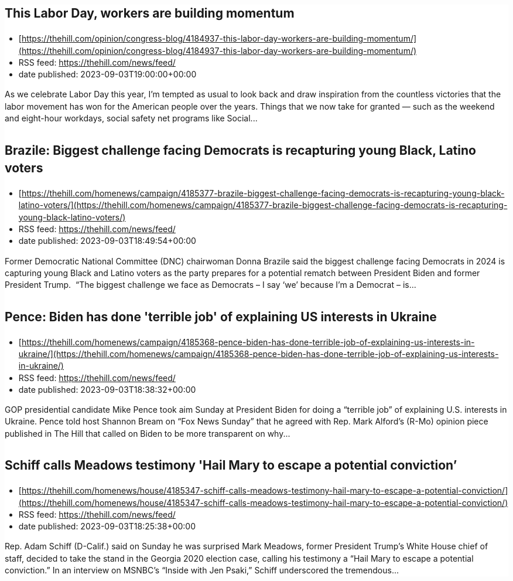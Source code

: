 ## This Labor Day, workers are building momentum
 - [https://thehill.com/opinion/congress-blog/4184937-this-labor-day-workers-are-building-momentum/](https://thehill.com/opinion/congress-blog/4184937-this-labor-day-workers-are-building-momentum/)
 - RSS feed: https://thehill.com/news/feed/
 - date published: 2023-09-03T19:00:00+00:00

As we celebrate Labor Day this year, I’m tempted as usual to look back and draw inspiration from the countless victories that the labor movement has won for the American people over the years. Things that we now take for granted — such as the weekend and eight-hour workdays, social safety net programs like Social...

## Brazile: Biggest challenge facing Democrats is recapturing young Black, Latino voters
 - [https://thehill.com/homenews/campaign/4185377-brazile-biggest-challenge-facing-democrats-is-recapturing-young-black-latino-voters/](https://thehill.com/homenews/campaign/4185377-brazile-biggest-challenge-facing-democrats-is-recapturing-young-black-latino-voters/)
 - RSS feed: https://thehill.com/news/feed/
 - date published: 2023-09-03T18:49:54+00:00

Former Democratic National Committee (DNC) chairwoman Donna Brazile said the biggest challenge facing Democrats in 2024 is capturing young Black and Latino voters as the party prepares for a potential rematch between President Biden and former President Trump.  “The biggest challenge we face as Democrats – I say ‘we’ because I’m a Democrat – is...

## Pence: Biden has done 'terrible job' of explaining US interests in Ukraine
 - [https://thehill.com/homenews/campaign/4185368-pence-biden-has-done-terrible-job-of-explaining-us-interests-in-ukraine/](https://thehill.com/homenews/campaign/4185368-pence-biden-has-done-terrible-job-of-explaining-us-interests-in-ukraine/)
 - RSS feed: https://thehill.com/news/feed/
 - date published: 2023-09-03T18:38:32+00:00

GOP presidential candidate Mike Pence took aim Sunday at President Biden for doing a “terrible job” of explaining U.S. interests in Ukraine. Pence told host Shannon Bream on “Fox News Sunday” that he agreed with Rep. Mark Alford’s (R-Mo) opinion piece published in The Hill that called on Biden to be more transparent on why...

## Schiff calls Meadows testimony 'Hail Mary to escape a potential conviction’
 - [https://thehill.com/homenews/house/4185347-schiff-calls-meadows-testimony-hail-mary-to-escape-a-potential-conviction/](https://thehill.com/homenews/house/4185347-schiff-calls-meadows-testimony-hail-mary-to-escape-a-potential-conviction/)
 - RSS feed: https://thehill.com/news/feed/
 - date published: 2023-09-03T18:25:38+00:00

Rep. Adam Schiff (D-Calif.) said on Sunday he was surprised Mark Meadows, former President Trump’s White House chief of staff, decided to take the stand in the Georgia 2020 election case, calling his testimony a “Hail Mary to escape a potential conviction.”  In an interview on MSNBC’s “Inside with Jen Psaki,” Schiff underscored the tremendous...
